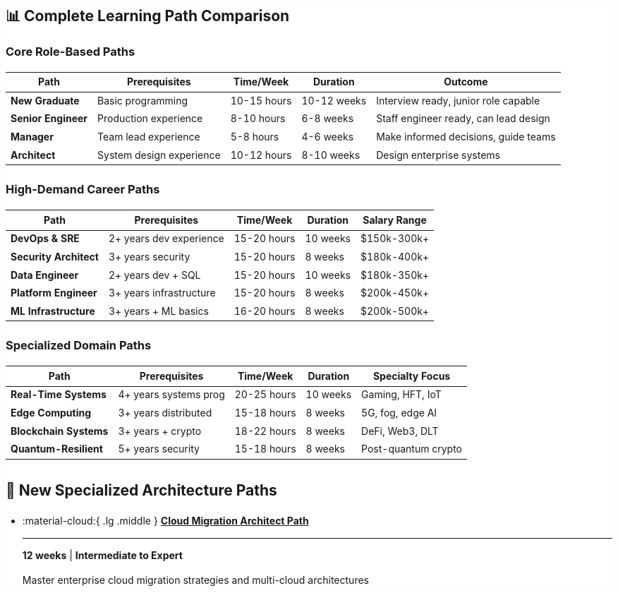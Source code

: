 </div>

## 📊 Complete Learning Path Comparison

### Core Role-Based Paths

| Path | Prerequisites | Time/Week | Duration | Outcome |
|------|---------------|-----------|----------|---------|
| **New Graduate** | Basic programming | 10-15 hours | 10-12 weeks | Interview ready, junior role capable |
| **Senior Engineer** | Production experience | 8-10 hours | 6-8 weeks | Staff engineer ready, can lead design |
| **Manager** | Team lead experience | 5-8 hours | 4-6 weeks | Make informed decisions, guide teams |
| **Architect** | System design experience | 10-12 hours | 8-10 weeks | Design enterprise systems |

### High-Demand Career Paths

| Path | Prerequisites | Time/Week | Duration | Salary Range |
|------|---------------|-----------|----------|--------------|
| **DevOps & SRE** | 2+ years dev experience | 15-20 hours | 10 weeks | $150k-300k+ |
| **Security Architect** | 3+ years security | 15-20 hours | 8 weeks | $180k-400k+ |
| **Data Engineer** | 2+ years dev + SQL | 15-20 hours | 10 weeks | $180k-350k+ |
| **Platform Engineer** | 3+ years infrastructure | 15-20 hours | 8 weeks | $200k-450k+ |
| **ML Infrastructure** | 3+ years + ML basics | 16-20 hours | 8 weeks | $200k-500k+ |

### Specialized Domain Paths

| Path | Prerequisites | Time/Week | Duration | Specialty Focus |
|------|---------------|-----------|----------|----------------|
| **Real-Time Systems** | 4+ years systems prog | 20-25 hours | 10 weeks | Gaming, HFT, IoT |
| **Edge Computing** | 3+ years distributed | 15-18 hours | 8 weeks | 5G, fog, edge AI |
| **Blockchain Systems** | 3+ years + crypto | 18-22 hours | 8 weeks | DeFi, Web3, DLT |
| **Quantum-Resilient** | 5+ years security | 15-18 hours | 8 weeks | Post-quantum crypto |

## 🚀 New Specialized Architecture Paths

<div class="grid cards" markdown>

- :material-cloud:{ .lg .middle } **[Cloud Migration Architect Path](../architects-handbook/learning-paths/cloud-migration-architect.md)**
    
    ---
    
    **12 weeks** | **Intermediate to Expert**
    
    Master enterprise cloud migration strategies and multi-cloud architectures
    